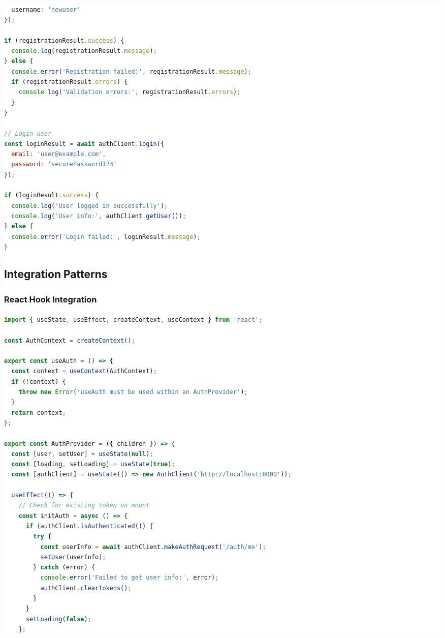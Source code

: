 ```javascript
  username: 'newuser'
});

if (registrationResult.success) {
  console.log(registrationResult.message);
} else {
  console.error('Registration failed:', registrationResult.message);
  if (registrationResult.errors) {
    console.log('Validation errors:', registrationResult.errors);
  }
}

// Login user
const loginResult = await authClient.login({
  email: 'user@example.com',
  password: 'securePassword123'
});

if (loginResult.success) {
  console.log('User logged in successfully');
  console.log('User info:', authClient.getUser());
} else {
  console.error('Login failed:', loginResult.message);
}
```

## Integration Patterns

### React Hook Integration
```jsx
import { useState, useEffect, createContext, useContext } from 'react';

const AuthContext = createContext();

export const useAuth = () => {
  const context = useContext(AuthContext);
  if (!context) {
    throw new Error('useAuth must be used within an AuthProvider');
  }
  return context;
};

export const AuthProvider = ({ children }) => {
  const [user, setUser] = useState(null);
  const [loading, setLoading] = useState(true);
  const [authClient] = useState(() => new AuthClient('http://localhost:8000'));

  useEffect(() => {
    // Check for existing token on mount
    const initAuth = async () => {
      if (authClient.isAuthenticated()) {
        try {
          const userInfo = await authClient.makeAuthRequest('/auth/me');
          setUser(userInfo);
        } catch (error) {
          console.error('Failed to get user info:', error);
          authClient.clearTokens();
        }
      }
      setLoading(false);
    };

```
